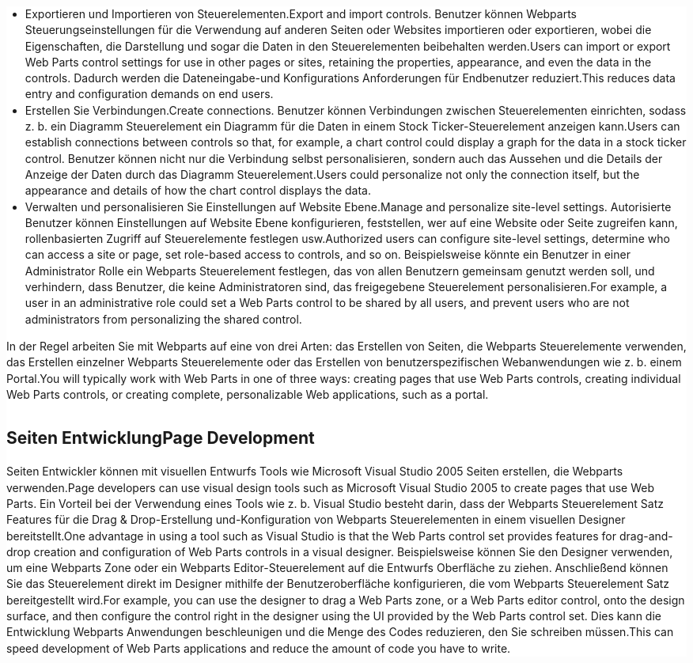 - <span data-ttu-id="ebdfa-381">Exportieren und Importieren von Steuerelementen.</span><span class="sxs-lookup"><span data-stu-id="ebdfa-381">Export and import controls.</span></span> <span data-ttu-id="ebdfa-382">Benutzer können Webparts Steuerungseinstellungen für die Verwendung auf anderen Seiten oder Websites importieren oder exportieren, wobei die Eigenschaften, die Darstellung und sogar die Daten in den Steuerelementen beibehalten werden.</span><span class="sxs-lookup"><span data-stu-id="ebdfa-382">Users can import or export Web Parts control settings for use in other pages or sites, retaining the properties, appearance, and even the data in the controls.</span></span> <span data-ttu-id="ebdfa-383">Dadurch werden die Dateneingabe-und Konfigurations Anforderungen für Endbenutzer reduziert.</span><span class="sxs-lookup"><span data-stu-id="ebdfa-383">This reduces data entry and configuration demands on end users.</span></span>
- <span data-ttu-id="ebdfa-384">Erstellen Sie Verbindungen.</span><span class="sxs-lookup"><span data-stu-id="ebdfa-384">Create connections.</span></span> <span data-ttu-id="ebdfa-385">Benutzer können Verbindungen zwischen Steuerelementen einrichten, sodass z. b. ein Diagramm Steuerelement ein Diagramm für die Daten in einem Stock Ticker-Steuerelement anzeigen kann.</span><span class="sxs-lookup"><span data-stu-id="ebdfa-385">Users can establish connections between controls so that, for example, a chart control could display a graph for the data in a stock ticker control.</span></span> <span data-ttu-id="ebdfa-386">Benutzer können nicht nur die Verbindung selbst personalisieren, sondern auch das Aussehen und die Details der Anzeige der Daten durch das Diagramm Steuerelement.</span><span class="sxs-lookup"><span data-stu-id="ebdfa-386">Users could personalize not only the connection itself, but the appearance and details of how the chart control displays the data.</span></span>
- <span data-ttu-id="ebdfa-387">Verwalten und personalisieren Sie Einstellungen auf Website Ebene.</span><span class="sxs-lookup"><span data-stu-id="ebdfa-387">Manage and personalize site-level settings.</span></span> <span data-ttu-id="ebdfa-388">Autorisierte Benutzer können Einstellungen auf Website Ebene konfigurieren, feststellen, wer auf eine Website oder Seite zugreifen kann, rollenbasierten Zugriff auf Steuerelemente festlegen usw.</span><span class="sxs-lookup"><span data-stu-id="ebdfa-388">Authorized users can configure site-level settings, determine who can access a site or page, set role-based access to controls, and so on.</span></span> <span data-ttu-id="ebdfa-389">Beispielsweise könnte ein Benutzer in einer Administrator Rolle ein Webparts Steuerelement festlegen, das von allen Benutzern gemeinsam genutzt werden soll, und verhindern, dass Benutzer, die keine Administratoren sind, das freigegebene Steuerelement personalisieren.</span><span class="sxs-lookup"><span data-stu-id="ebdfa-389">For example, a user in an administrative role could set a Web Parts control to be shared by all users, and prevent users who are not administrators from personalizing the shared control.</span></span>

<span data-ttu-id="ebdfa-390">In der Regel arbeiten Sie mit Webparts auf eine von drei Arten: das Erstellen von Seiten, die Webparts Steuerelemente verwenden, das Erstellen einzelner Webparts Steuerelemente oder das Erstellen von benutzerspezifischen Webanwendungen wie z. b. einem Portal.</span><span class="sxs-lookup"><span data-stu-id="ebdfa-390">You will typically work with Web Parts in one of three ways: creating pages that use Web Parts controls, creating individual Web Parts controls, or creating complete, personalizable Web applications, such as a portal.</span></span>

## <a name="page-development"></a><span data-ttu-id="ebdfa-391">Seiten Entwicklung</span><span class="sxs-lookup"><span data-stu-id="ebdfa-391">Page Development</span></span>

<span data-ttu-id="ebdfa-392">Seiten Entwickler können mit visuellen Entwurfs Tools wie Microsoft Visual Studio 2005 Seiten erstellen, die Webparts verwenden.</span><span class="sxs-lookup"><span data-stu-id="ebdfa-392">Page developers can use visual design tools such as Microsoft Visual Studio 2005 to create pages that use Web Parts.</span></span> <span data-ttu-id="ebdfa-393">Ein Vorteil bei der Verwendung eines Tools wie z. b. Visual Studio besteht darin, dass der Webparts Steuerelement Satz Features für die Drag & Drop-Erstellung und-Konfiguration von Webparts Steuerelementen in einem visuellen Designer bereitstellt.</span><span class="sxs-lookup"><span data-stu-id="ebdfa-393">One advantage in using a tool such as Visual Studio is that the Web Parts control set provides features for drag-and-drop creation and configuration of Web Parts controls in a visual designer.</span></span> <span data-ttu-id="ebdfa-394">Beispielsweise können Sie den Designer verwenden, um eine Webparts Zone oder ein Webparts Editor-Steuerelement auf die Entwurfs Oberfläche zu ziehen. Anschließend können Sie das Steuerelement direkt im Designer mithilfe der Benutzeroberfläche konfigurieren, die vom Webparts Steuerelement Satz bereitgestellt wird.</span><span class="sxs-lookup"><span data-stu-id="ebdfa-394">For example, you can use the designer to drag a Web Parts zone, or a Web Parts editor control, onto the design surface, and then configure the control right in the designer using the UI provided by the Web Parts control set.</span></span> <span data-ttu-id="ebdfa-395">Dies kann die Entwicklung Webparts Anwendungen beschleunigen und die Menge des Codes reduzieren, den Sie schreiben müssen.</span><span class="sxs-lookup"><span data-stu-id="ebdfa-395">This can speed development of Web Parts applications and reduce the amount of code you have to write.</span></span>